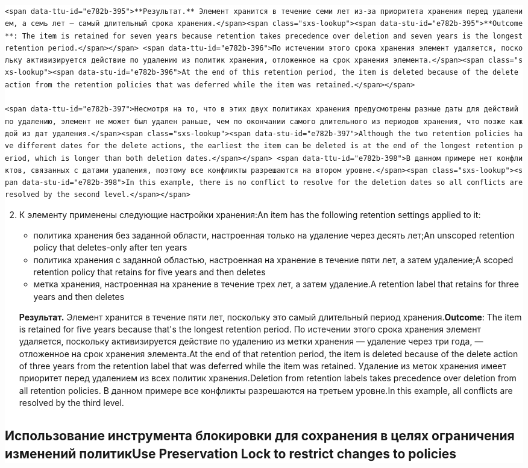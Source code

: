     <span data-ttu-id="e782b-395">**Результат.** Элемент хранится в течение семи лет из-за приоритета хранения перед удалением, а семь лет — самый длительный срока хранения.</span><span class="sxs-lookup"><span data-stu-id="e782b-395">**Outcome**: The item is retained for seven years because retention takes precedence over deletion and seven years is the longest retention period.</span></span> <span data-ttu-id="e782b-396">По истечении этого срока хранения элемент удаляется, поскольку активизируется действие по удалению из политик хранения, отложенное на срок хранения элемента.</span><span class="sxs-lookup"><span data-stu-id="e782b-396">At the end of this retention period, the item is deleted because of the delete action from the retention policies that was deferred while the item was retained.</span></span>
    
    <span data-ttu-id="e782b-397">Несмотря на то, что в этих двух политиках хранения предусмотрены разные даты для действий по удалению, элемент не может был удален раньше, чем по окончании самого длительного из периодов хранения, что позже каждой из дат удаления.</span><span class="sxs-lookup"><span data-stu-id="e782b-397">Although the two retention policies have different dates for the delete actions, the earliest the item can be deleted is at the end of the longest retention period, which is longer than both deletion dates.</span></span> <span data-ttu-id="e782b-398">В данном примере нет конфликтов, связанных с датами удаления, поэтому все конфликты разрешаются на втором уровне.</span><span class="sxs-lookup"><span data-stu-id="e782b-398">In this example, there is no conflict to resolve for the deletion dates so all conflicts are resolved by the second level.</span></span>

2.  <span data-ttu-id="e782b-399">К элементу применены следующие настройки хранения:</span><span class="sxs-lookup"><span data-stu-id="e782b-399">An item has the following retention settings applied to it:</span></span>
    
    - <span data-ttu-id="e782b-400">политика хранения без заданной области, настроенная только на удаление через десять лет;</span><span class="sxs-lookup"><span data-stu-id="e782b-400">An unscoped retention policy that deletes-only after ten years</span></span>
    - <span data-ttu-id="e782b-401">политика хранения с заданной областью, настроенная на хранение в течение пяти лет, а затем удаление;</span><span class="sxs-lookup"><span data-stu-id="e782b-401">A scoped retention policy that retains for five years and then deletes</span></span>
    - <span data-ttu-id="e782b-402">метка хранения, настроенная на хранение в течение трех лет, а затем удаление.</span><span class="sxs-lookup"><span data-stu-id="e782b-402">A retention label that retains for three years and then deletes</span></span>
    
    <span data-ttu-id="e782b-403">**Результат.** Элемент хранится в течение пяти лет, поскольку это самый длительный период хранения.</span><span class="sxs-lookup"><span data-stu-id="e782b-403">**Outcome**: The item is retained for five years because that's the longest retention period.</span></span> <span data-ttu-id="e782b-404">По истечении этого срока хранения элемент удаляется, поскольку активизируется действие по удалению из метки хранения — удаление через три года, — отложенное на срок хранения элемента.</span><span class="sxs-lookup"><span data-stu-id="e782b-404">At the end of that retention period, the item is deleted because of the delete action of three years from the retention label that was deferred while the item was retained.</span></span> <span data-ttu-id="e782b-405">Удаление из меток хранения имеет приоритет перед удалением из всех политик хранения.</span><span class="sxs-lookup"><span data-stu-id="e782b-405">Deletion from retention labels takes precedence over deletion from all retention policies.</span></span> <span data-ttu-id="e782b-406">В данном примере все конфликты разрешаются на третьем уровне.</span><span class="sxs-lookup"><span data-stu-id="e782b-406">In this example, all conflicts are resolved by the third level.</span></span>

## <a name="use-preservation-lock-to-restrict-changes-to-policies"></a><span data-ttu-id="e782b-407">Использование инструмента блокировки для сохранения в целях ограничения изменений политик</span><span class="sxs-lookup"><span data-stu-id="e782b-407">Use Preservation Lock to restrict changes to policies</span></span>
